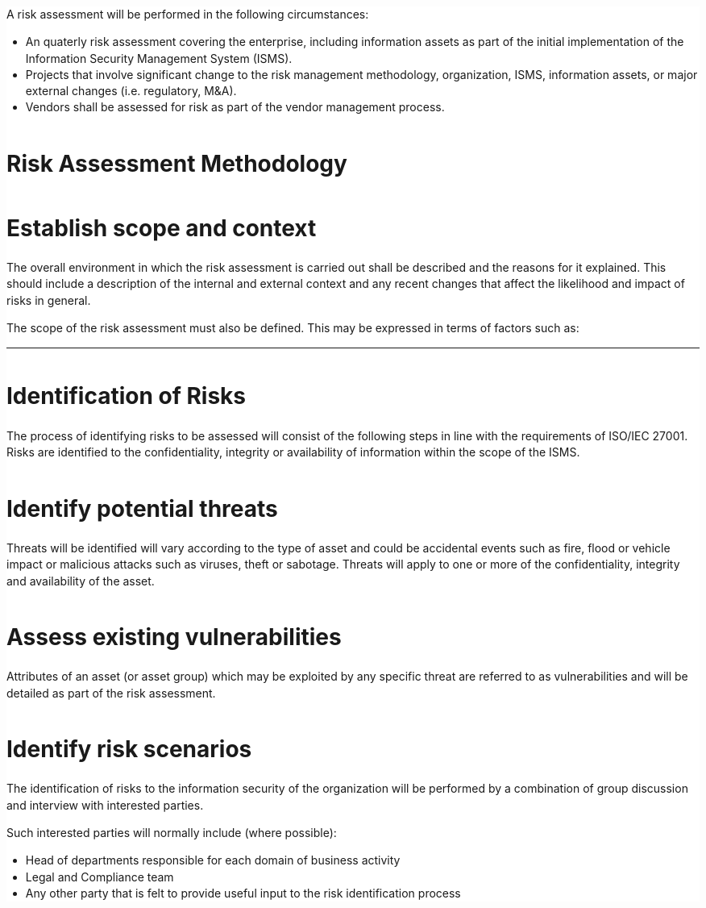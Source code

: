 A risk assessment will be performed in the following circumstances:

- An quaterly risk assessment covering the enterprise, including information assets as part of the initial implementation of the Information Security Management System (ISMS).
- Projects that involve significant change to the risk management methodology, organization, ISMS, information assets, or major external changes (i.e. regulatory, M&#x26;A).
- Vendors shall be assessed for risk as part of the vendor management process.

# Risk Assessment Methodology

# Establish scope and context

The overall environment in which the risk assessment is carried out shall be described and the reasons for it explained. This should include a description of the internal and external context and any recent changes that affect the likelihood and impact of risks in general.

The scope of the risk assessment must also be defined. This may be expressed in terms of factors such as:

---



# Identification of Risks

The process of identifying risks to be assessed will consist of the following steps in line with the requirements of ISO/IEC 27001. Risks are identified to the confidentiality, integrity or availability of information within the scope of the ISMS.

# Identify potential threats

Threats will be identified will vary according to the type of asset and could be accidental events such as fire, flood or vehicle impact or malicious attacks such as viruses, theft or sabotage. Threats will apply to one or more of the confidentiality, integrity and availability of the asset.

# Assess existing vulnerabilities

Attributes of an asset (or asset group) which may be exploited by any specific threat are referred to as vulnerabilities and will be detailed as part of the risk assessment.

# Identify risk scenarios

The identification of risks to the information security of the organization will be performed by a combination of group discussion and interview with interested parties.

Such interested parties will normally include (where possible):

- Head of departments responsible for each domain of business activity
- Legal and Compliance team
- Any other party that is felt to provide useful input to the risk identification process
